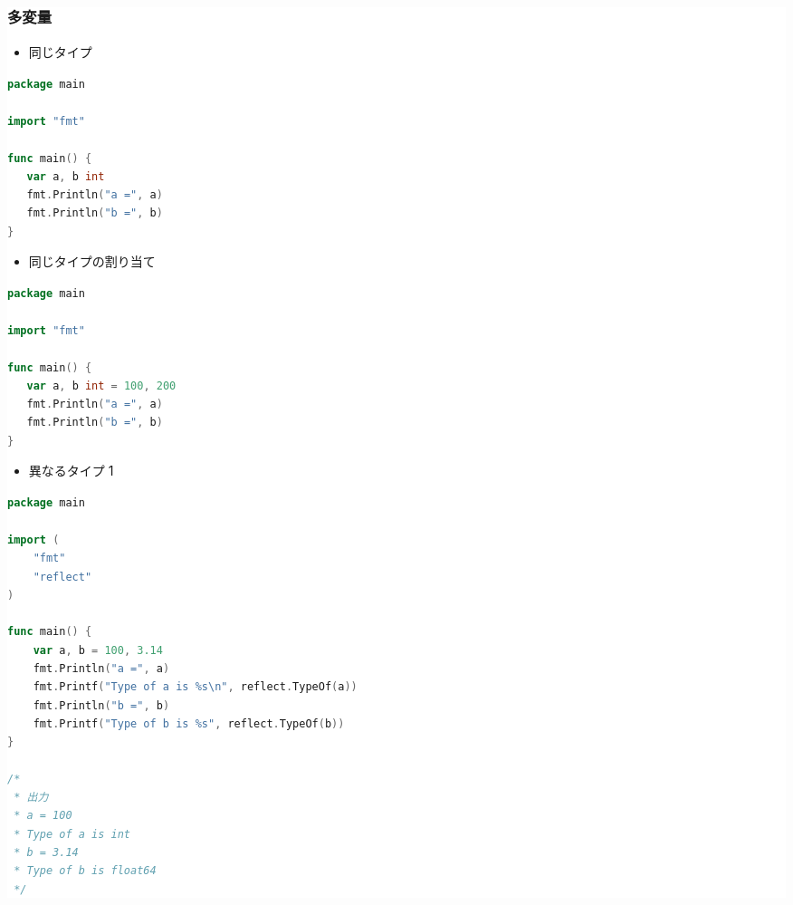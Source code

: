 ### 多変量

* 同じタイプ

```go
package main

import "fmt"

func main() {
   var a, b int
   fmt.Println("a =", a)
   fmt.Println("b =", b)
}
```

* 同じタイプの割り当て

```go
package main

import "fmt"

func main() {
   var a, b int = 100, 200
   fmt.Println("a =", a)
   fmt.Println("b =", b)
}
```

* 異なるタイプ 1

```go
package main

import (
    "fmt"
    "reflect"
)

func main() {
    var a, b = 100, 3.14
    fmt.Println("a =", a)
    fmt.Printf("Type of a is %s\n", reflect.TypeOf(a))
    fmt.Println("b =", b)
    fmt.Printf("Type of b is %s", reflect.TypeOf(b))
}

/*
 * 出力
 * a = 100
 * Type of a is int
 * b = 3.14
 * Type of b is float64
 */
```
